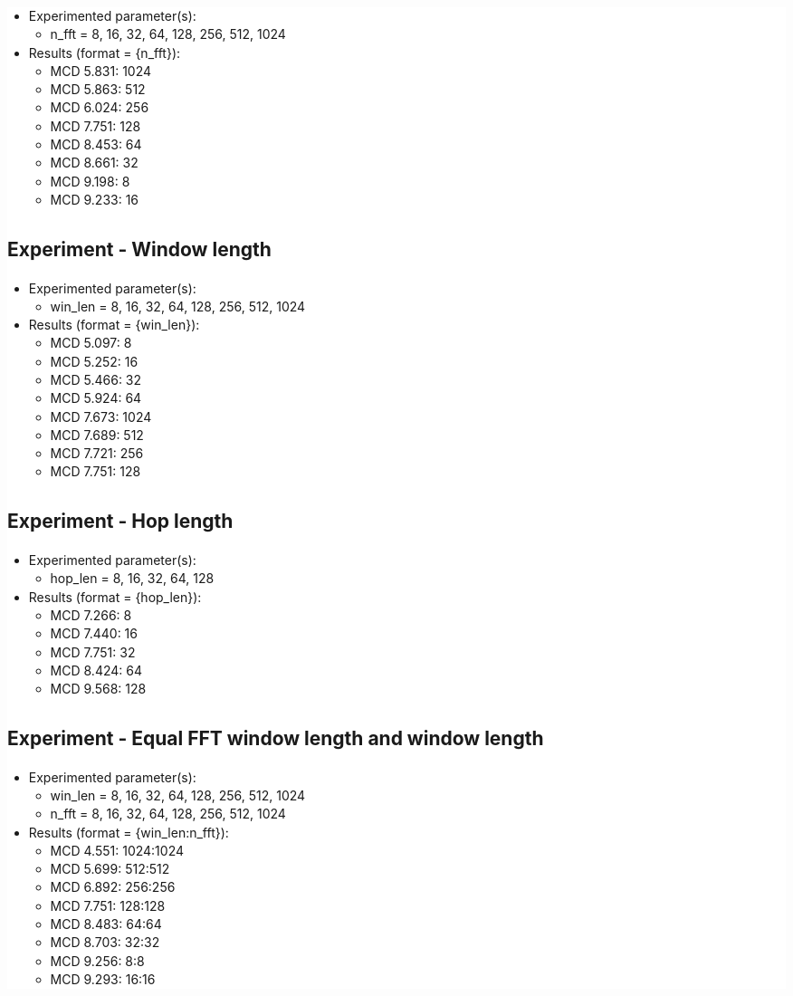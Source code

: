 - Experimented parameter(s):
  - n_fft = 8, 16, 32, 64, 128, 256, 512, 1024
- Results (format = {n_fft}):
  - MCD 5.831: 1024
  - MCD 5.863: 512
  - MCD 6.024: 256
  - MCD 7.751: 128
  - MCD 8.453: 64
  - MCD 8.661: 32
  - MCD 9.198: 8
  - MCD 9.233: 16

## Experiment - Window length

- Experimented parameter(s):
  - win_len = 8, 16, 32, 64, 128, 256, 512, 1024
- Results (format = {win_len}):
  - MCD 5.097: 8
  - MCD 5.252: 16
  - MCD 5.466: 32
  - MCD 5.924: 64
  - MCD 7.673: 1024
  - MCD 7.689: 512
  - MCD 7.721: 256
  - MCD 7.751: 128

## Experiment - Hop length

- Experimented parameter(s):
  - hop_len = 8, 16, 32, 64, 128
- Results (format = {hop_len}):
  - MCD 7.266: 8
  - MCD 7.440: 16
  - MCD 7.751: 32
  - MCD 8.424: 64
  - MCD 9.568: 128

## Experiment - Equal FFT window length and window length

- Experimented parameter(s):
  - win_len = 8, 16, 32, 64, 128, 256, 512, 1024
  - n_fft = 8, 16, 32, 64, 128, 256, 512, 1024
- Results (format = {win_len:n_fft}):
  - MCD 4.551: 1024:1024
  - MCD 5.699: 512:512
  - MCD 6.892: 256:256
  - MCD 7.751: 128:128
  - MCD 8.483: 64:64
  - MCD 8.703: 32:32
  - MCD 9.256: 8:8
  - MCD 9.293: 16:16

